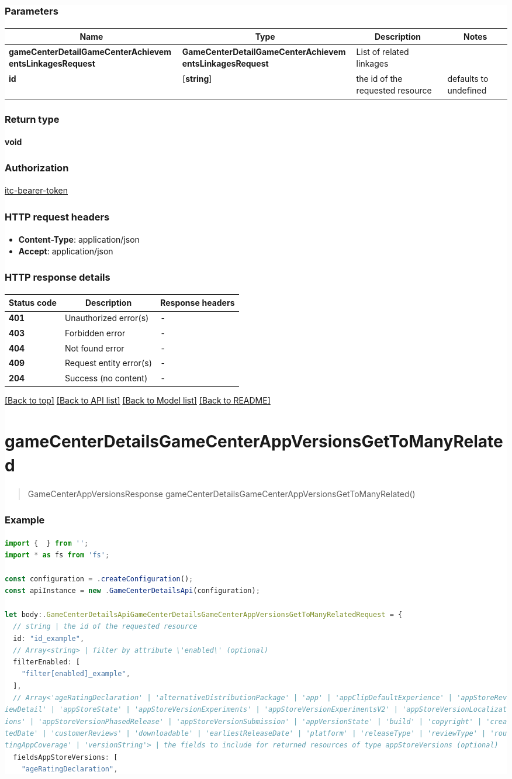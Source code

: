 
### Parameters

Name | Type | Description  | Notes
------------- | ------------- | ------------- | -------------
 **gameCenterDetailGameCenterAchievementsLinkagesRequest** | **GameCenterDetailGameCenterAchievementsLinkagesRequest**| List of related linkages |
 **id** | [**string**] | the id of the requested resource | defaults to undefined


### Return type

**void**

### Authorization

[itc-bearer-token](README.md#itc-bearer-token)

### HTTP request headers

 - **Content-Type**: application/json
 - **Accept**: application/json


### HTTP response details
| Status code | Description | Response headers |
|-------------|-------------|------------------|
**401** | Unauthorized error(s) |  -  |
**403** | Forbidden error |  -  |
**404** | Not found error |  -  |
**409** | Request entity error(s) |  -  |
**204** | Success (no content) |  -  |

[[Back to top]](#) [[Back to API list]](README.md#documentation-for-api-endpoints) [[Back to Model list]](README.md#documentation-for-models) [[Back to README]](README.md)

# **gameCenterDetailsGameCenterAppVersionsGetToManyRelated**
> GameCenterAppVersionsResponse gameCenterDetailsGameCenterAppVersionsGetToManyRelated()


### Example


```typescript
import {  } from '';
import * as fs from 'fs';

const configuration = .createConfiguration();
const apiInstance = new .GameCenterDetailsApi(configuration);

let body:.GameCenterDetailsApiGameCenterDetailsGameCenterAppVersionsGetToManyRelatedRequest = {
  // string | the id of the requested resource
  id: "id_example",
  // Array<string> | filter by attribute \'enabled\' (optional)
  filterEnabled: [
    "filter[enabled]_example",
  ],
  // Array<'ageRatingDeclaration' | 'alternativeDistributionPackage' | 'app' | 'appClipDefaultExperience' | 'appStoreReviewDetail' | 'appStoreState' | 'appStoreVersionExperiments' | 'appStoreVersionExperimentsV2' | 'appStoreVersionLocalizations' | 'appStoreVersionPhasedRelease' | 'appStoreVersionSubmission' | 'appVersionState' | 'build' | 'copyright' | 'createdDate' | 'customerReviews' | 'downloadable' | 'earliestReleaseDate' | 'platform' | 'releaseType' | 'reviewType' | 'routingAppCoverage' | 'versionString'> | the fields to include for returned resources of type appStoreVersions (optional)
  fieldsAppStoreVersions: [
    "ageRatingDeclaration",
```